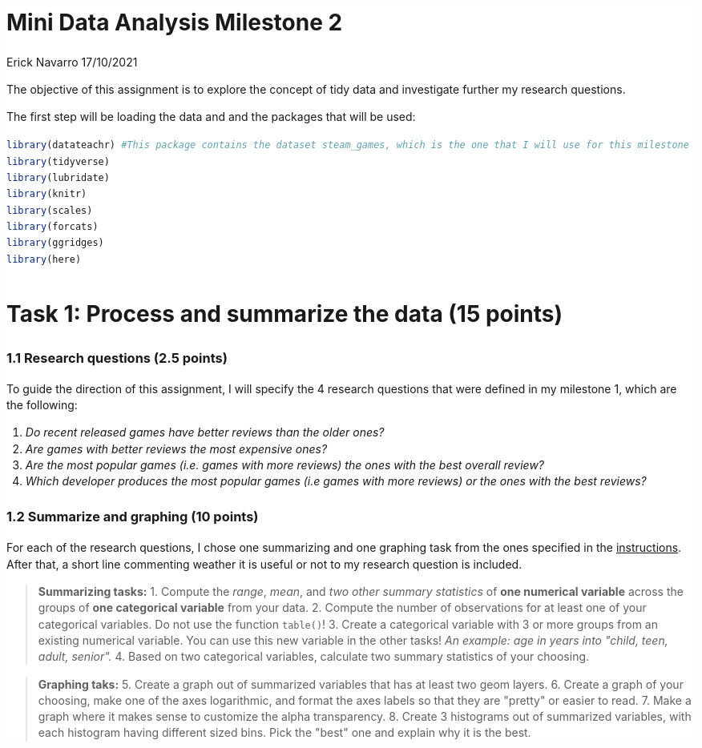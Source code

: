 Mini Data Analysis Milestone 2
================
Erick Navarro
17/10/2021

The objective of this assignment is to explore the concept of tidy data and investigate further my research questions.

The first step will be loading the data and and the packages that will be used:

``` r
library(datateachr) #This package contains the dataset steam_games, which is the one that I will use for this milestone
library(tidyverse)
library(lubridate)
library(knitr)
library(scales)
library(forcats)
library(ggridges)
library(here)
```

# Task 1: Process and summarize the data (15 points)

### 1.1 Research questions (2.5 points)

To guide the direction of this assignment, I will specify the 4 research questions that were defined in my milestone 1, which are the following:

1.  *Do recent released games have better reviews than the older ones?*
2.  *Are games with better reviews the most expensive ones?*
3.  *Are the most popular games (i.e. games with more reviews) the ones with the best overall review?*
4.  *Which developer produces the most popular games (i.e games with more reviews) or the ones with the best reviews?*

### 1.2 Summarize and graphing (10 points)

For each of the research questions, I chose one summarizing and one graphing task from the ones specified in the [instructions](https://stat545.stat.ubc.ca/mini-project/mini-project-2/). After that, a short line commenting weather it is useful or not to my research question is included.

> **Summarizing tasks:** 1. Compute the *range*, *mean*, and *two other summary statistics* of **one numerical variable** across the groups of **one categorical variable** from your data. 2. Compute the number of observations for at least one of your categorical variables. Do not use the function `table()`! 3. Create a categorical variable with 3 or more groups from an existing numerical variable. You can use this new variable in the other tasks! *An example: age in years into "child, teen, adult, senior".* 4. Based on two categorical variables, calculate two summary statistics of your choosing.

> **Graphing taks:** 5. Create a graph out of summarized variables that has at least two geom layers. 6. Create a graph of your choosing, make one of the axes logarithmic, and format the axes labels so that they are "pretty" or easier to read. 7. Make a graph where it makes sense to customize the alpha transparency. 8. Create 3 histograms out of summarized variables, with each histogram having different sized bins. Pick the "best" one and explain why it is the best.
